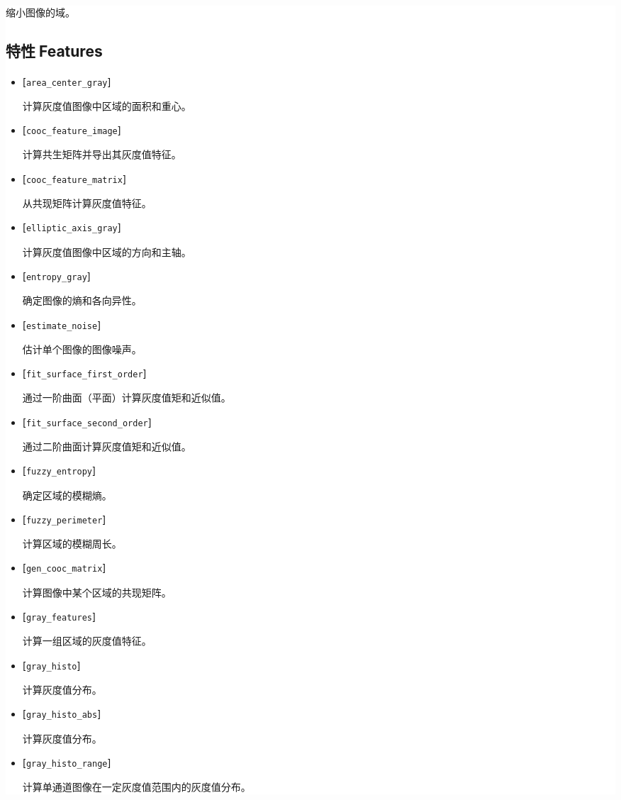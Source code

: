   缩小图像的域。

## 特性 Features

- [`area_center_gray`]

  计算灰度值图像中区域的面积和重心。

- [`cooc_feature_image`]

  计算共生矩阵并导出其灰度值特征。

- [`cooc_feature_matrix`]

  从共现矩阵计算灰度值特征。

- [`elliptic_axis_gray`]

  计算灰度值图像中区域的方向和主轴。

- [`entropy_gray`]

  确定图像的熵和各向异性。

- [`estimate_noise`]

  估计单个图像的图像噪声。

- [`fit_surface_first_order`]

  通过一阶曲面（平面）计算灰度值矩和近似值。

- [`fit_surface_second_order`]

  通过二阶曲面计算灰度值矩和近似值。

- [`fuzzy_entropy`]

  确定区域的模糊熵。

- [`fuzzy_perimeter`]

  计算区域的模糊周长。

- [`gen_cooc_matrix`]

  计算图像中某个区域的共现矩阵。

- [`gray_features`]

  计算一组区域的灰度值特征。

- [`gray_histo`]

  计算灰度值分布。

- [`gray_histo_abs`]

  计算灰度值分布。

- [`gray_histo_range`]

  计算单通道图像在一定灰度值范围内的灰度值分布。
